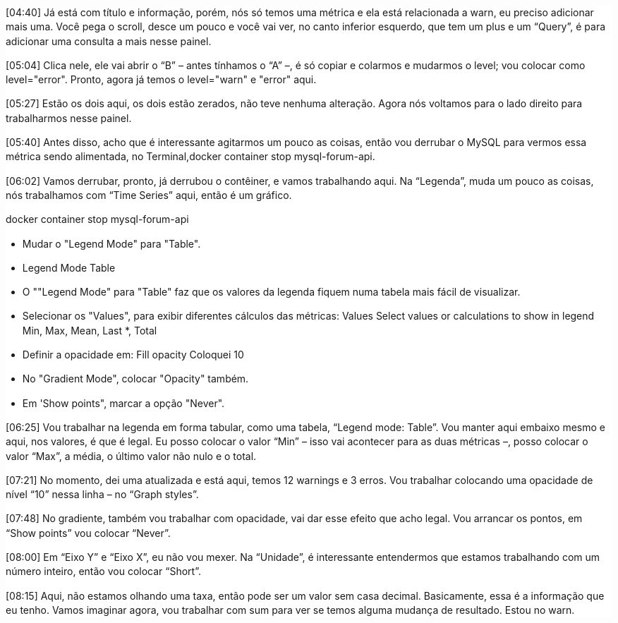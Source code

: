 [04:40] Já está com título e informação, porém, nós só temos uma métrica e ela está relacionada a warn, eu preciso adicionar mais uma. Você pega o scroll, desce um pouco e você vai ver, no canto inferior esquerdo, que tem um plus e um “Query”, é para adicionar uma consulta a mais nesse painel.

[05:04] Clica nele, ele vai abrir o “B” – antes tínhamos o “A” –, é só copiar e colarmos e mudarmos o level; vou colocar como level="error". Pronto, agora já temos o level="warn" e "error" aqui.

[05:27] Estão os dois aqui, os dois estão zerados, não teve nenhuma alteração. Agora nós voltamos para o lado direito para trabalharmos nesse painel.

[05:40] Antes disso, acho que é interessante agitarmos um pouco as coisas, então vou derrubar o MySQL para vermos essa métrica sendo alimentada, no Terminal,docker container stop mysql-forum-api.

[06:02] Vamos derrubar, pronto, já derrubou o contêiner, e vamos trabalhando aqui. Na “Legenda”, muda um pouco as coisas, nós trabalhamos com “Time Series” aqui, então é um gráfico.


docker container stop mysql-forum-api


- Mudar o "Legend Mode" para "Table".

- Legend
Mode
    Table


- O ""Legend Mode" para "Table" faz que os valores da legenda fiquem numa tabela mais fácil de visualizar.


- Selecionar os "Values", para exibir diferentes cálculos das métricas:
    Values
    Select values or calculations to show in legend
    Min, Max, Mean, Last *, Total



- Definir a opacidade em:
    Fill opacity
    Coloquei 10

- No "Gradient Mode", colocar "Opacity" também.

- Em 'Show points", marcar a opção "Never".


[06:25] Vou trabalhar na legenda em forma tabular, como uma tabela, “Legend mode: Table”. Vou manter aqui embaixo mesmo e aqui, nos valores, é que é legal. Eu posso colocar o valor “Min” – isso vai acontecer para as duas métricas –, posso colocar o valor “Max”, a média, o último valor não nulo e o total.

[07:21] No momento, dei uma atualizada e está aqui, temos 12 warnings e 3 erros. Vou trabalhar colocando uma opacidade de nível “10” nessa linha – no “Graph styles”.

[07:48] No gradiente, também vou trabalhar com opacidade, vai dar esse efeito que acho legal. Vou arrancar os pontos, em “Show points” vou colocar “Never”.

[08:00] Em “Eixo Y” e “Eixo X”, eu não vou mexer. Na “Unidade”, é interessante entendermos que estamos trabalhando com um número inteiro, então vou colocar “Short”.

[08:15] Aqui, não estamos olhando uma taxa, então pode ser um valor sem casa decimal. Basicamente, essa é a informação que eu tenho. Vamos imaginar agora, vou trabalhar com sum para ver se temos alguma mudança de resultado. Estou no warn.
